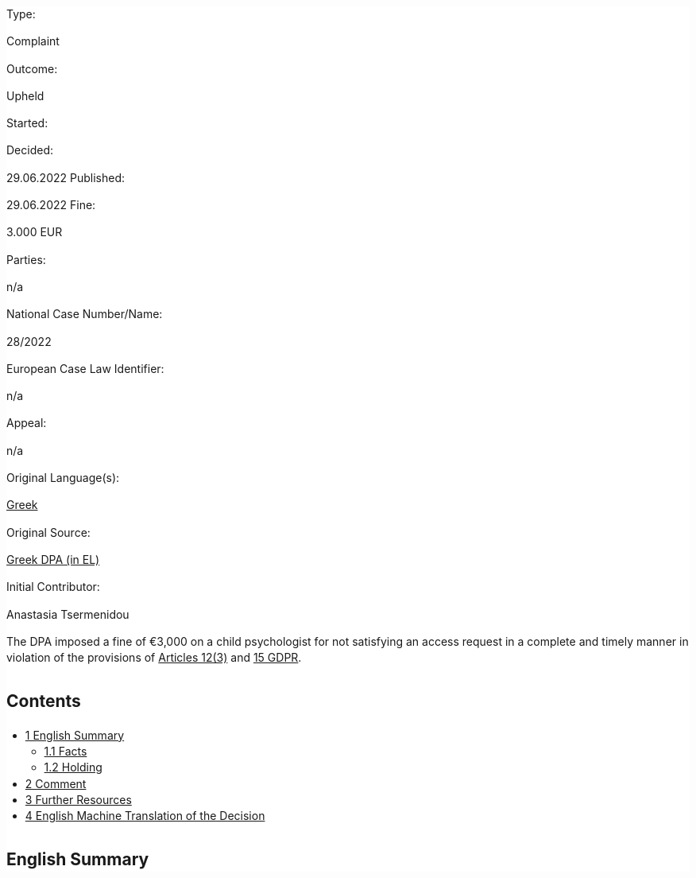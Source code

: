 Type:

Complaint

Outcome:

Upheld

Started:

Decided:

29.06.2022 Published:

29.06.2022 Fine:

3.000 EUR

Parties:

n/a

National Case Number/Name:

28/2022

European Case Law Identifier:

n/a

Appeal:

n/a

Original Language(s):

[Greek](/index.php?title=Category:Greek "Category:Greek")

Original Source:

[Greek DPA (in EL)](https://www.dpa.gr/el/enimerwtiko/prakseisArxis/exetasi-kataggelias-gia-parabiasi-dikaiomatos-prosbasis-se-prosopika)

Initial Contributor:

Anastasia Tsermenidou

The DPA imposed a fine of €3,000 on a child psychologist for not satisfying an access request in a complete and timely manner in violation of the provisions of [Articles 12(3)](/index.php?title=Article_12_GDPR "Article 12 GDPR") and [15 GDPR](/index.php?title=Article_15_GDPR "Article 15 GDPR").

## Contents

*   [1 English Summary](#English_Summary)
    *   [1.1 Facts](#Facts)
    *   [1.2 Holding](#Holding)
*   [2 Comment](#Comment)
*   [3 Further Resources](#Further_Resources)
*   [4 English Machine Translation of the Decision](#English_Machine_Translation_of_the_Decision)

## English Summary
